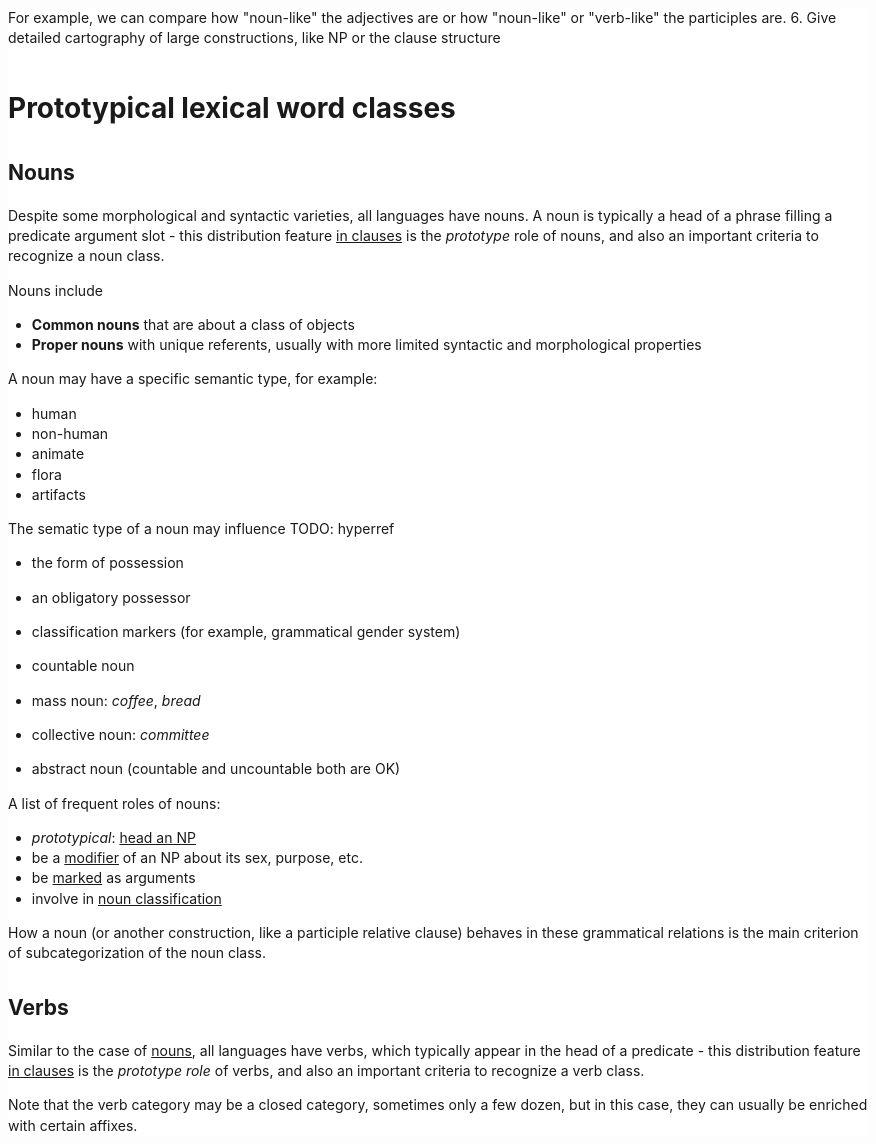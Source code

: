   For example, we can compare how "noun-like" the adjectives are or how "noun-like" or "verb-like" the participles
  are.
6. Give detailed cartography of large constructions, like NP or the clause structure

# Prototypical lexical word classes

## Nouns

Despite some morphological and syntactic varieties, all languages have nouns. A noun is typically a head of a phrase filling a predicate argument slot - this distribution feature [in clauses](#inner-structure-of-clauses) is the *prototype* role of nouns, and also an important criteria to recognize a noun class.

Nouns include
- **Common nouns** that are about a class of objects
- **Proper nouns** with unique referents, usually with more limited syntactic and morphological properties

A noun may have a specific semantic type, for example:
- human
- non-human
- animate
- flora
- artifacts

The sematic type of a noun may influence TODO: hyperref
- the form of possession
- an obligatory possessor
- classification markers (for example, grammatical gender system)

- countable noun
- mass noun: *coffee*, *bread*
- collective noun: *committee*
- abstract noun (countable and uncountable both are OK)

A list of frequent roles of nouns:
- *prototypical*: [head an NP](#general-structure-of-noun-phrases)
- be a [modifier](#general-structure-of-noun-phrases) of an NP about its sex, purpose, etc.
- be [marked](#marking-strategies-of-arguments) as arguments
- involve in [noun classification](#noun-classification)

How a noun (or another construction, like a participle relative clause) behaves in these grammatical relations
is the main criterion of subcategorization of the noun class.

## Verbs

Similar to the case of [nouns](#nouns), all languages have verbs, which typically appear in the head of a predicate - this distribution feature [in clauses](#inner-structure-of-clauses) is the *prototype role* of verbs, and also an important criteria to recognize a verb class.

Note that the verb category may be a closed category, sometimes only a few dozen, but in this case, they can usually be enriched with certain affixes.
